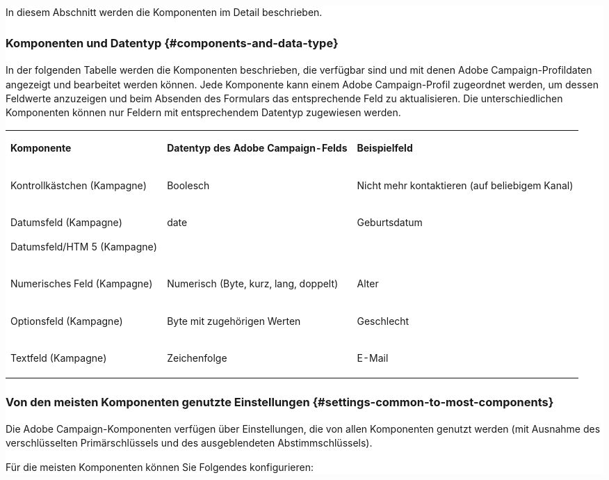 In diesem Abschnitt werden die Komponenten im Detail beschrieben.

### Komponenten und Datentyp {#components-and-data-type}

In der folgenden Tabelle werden die Komponenten beschrieben, die verfügbar sind und mit denen Adobe Campaign-Profildaten angezeigt und bearbeitet werden können. Jede Komponente kann einem Adobe Campaign-Profil zugeordnet werden, um dessen Feldwerte anzuzeigen und beim Absenden des Formulars das entsprechende Feld zu aktualisieren. Die unterschiedlichen Komponenten können nur Feldern mit entsprechendem Datentyp zugewiesen werden.

<table> 
 <tbody> 
  <tr> 
   <td><p><strong>Komponente</strong></p> </td> 
   <td><p><strong>Datentyp des Adobe Campaign-Felds</strong></p> </td> 
   <td><p><strong>Beispielfeld</strong></p> </td> 
  </tr> 
  <tr> 
   <td><p>Kontrollkästchen (Kampagne)</p> </td> 
   <td><p>Boolesch</p> </td> 
   <td><p>Nicht mehr kontaktieren (auf beliebigem Kanal)</p> </td> 
  </tr> 
  <tr> 
   <td><p>Datumsfeld (Kampagne)</p> <p>Datumsfeld/HTM 5 (Kampagne)</p> </td> 
   <td><p>date</p> </td> 
   <td><p>Geburtsdatum</p> </td> 
  </tr> 
  <tr> 
   <td><p>Numerisches Feld (Kampagne)</p> </td> 
   <td><p>Numerisch (Byte, kurz, lang, doppelt)</p> </td> 
   <td><p>Alter</p> </td> 
  </tr> 
  <tr> 
   <td><p>Optionsfeld (Kampagne)</p> </td> 
   <td><p>Byte mit zugehörigen Werten</p> </td> 
   <td><p>Geschlecht</p> </td> 
  </tr> 
  <tr> 
   <td><p>Textfeld (Kampagne)</p> </td> 
   <td><p>Zeichenfolge</p> </td> 
   <td><p>E-Mail</p> </td> 
  </tr> 
 </tbody> 
</table>

### Von den meisten Komponenten genutzte Einstellungen {#settings-common-to-most-components}

Die Adobe Campaign-Komponenten verfügen über Einstellungen, die von allen Komponenten genutzt werden (mit Ausnahme des verschlüsselten Primärschlüssels und des ausgeblendeten Abstimmschlüssels).

Für die meisten Komponenten können Sie Folgendes konfigurieren:
